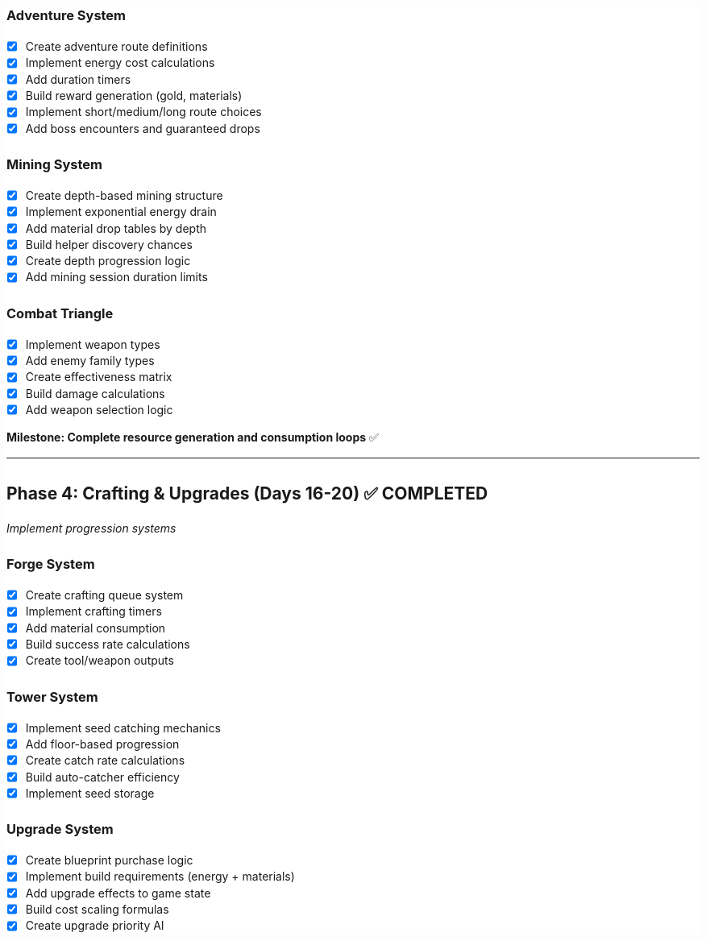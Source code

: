 ### Adventure System
- [x] Create adventure route definitions
- [x] Implement energy cost calculations
- [x] Add duration timers
- [x] Build reward generation (gold, materials)
- [x] Implement short/medium/long route choices
- [x] Add boss encounters and guaranteed drops

### Mining System
- [x] Create depth-based mining structure
- [x] Implement exponential energy drain
- [x] Add material drop tables by depth
- [x] Build helper discovery chances
- [x] Create depth progression logic
- [x] Add mining session duration limits

### Combat Triangle
- [x] Implement weapon types
- [x] Add enemy family types
- [x] Create effectiveness matrix
- [x] Build damage calculations
- [x] Add weapon selection logic

**Milestone: Complete resource generation and consumption loops** ✅

---

## Phase 4: Crafting & Upgrades (Days 16-20) ✅ COMPLETED
*Implement progression systems*

### Forge System
- [x] Create crafting queue system
- [x] Implement crafting timers
- [x] Add material consumption
- [x] Build success rate calculations
- [x] Create tool/weapon outputs

### Tower System
- [x] Implement seed catching mechanics
- [x] Add floor-based progression
- [x] Create catch rate calculations
- [x] Build auto-catcher efficiency
- [x] Implement seed storage

### Upgrade System
- [x] Create blueprint purchase logic
- [x] Implement build requirements (energy + materials)
- [x] Add upgrade effects to game state
- [x] Build cost scaling formulas
- [x] Create upgrade priority AI
